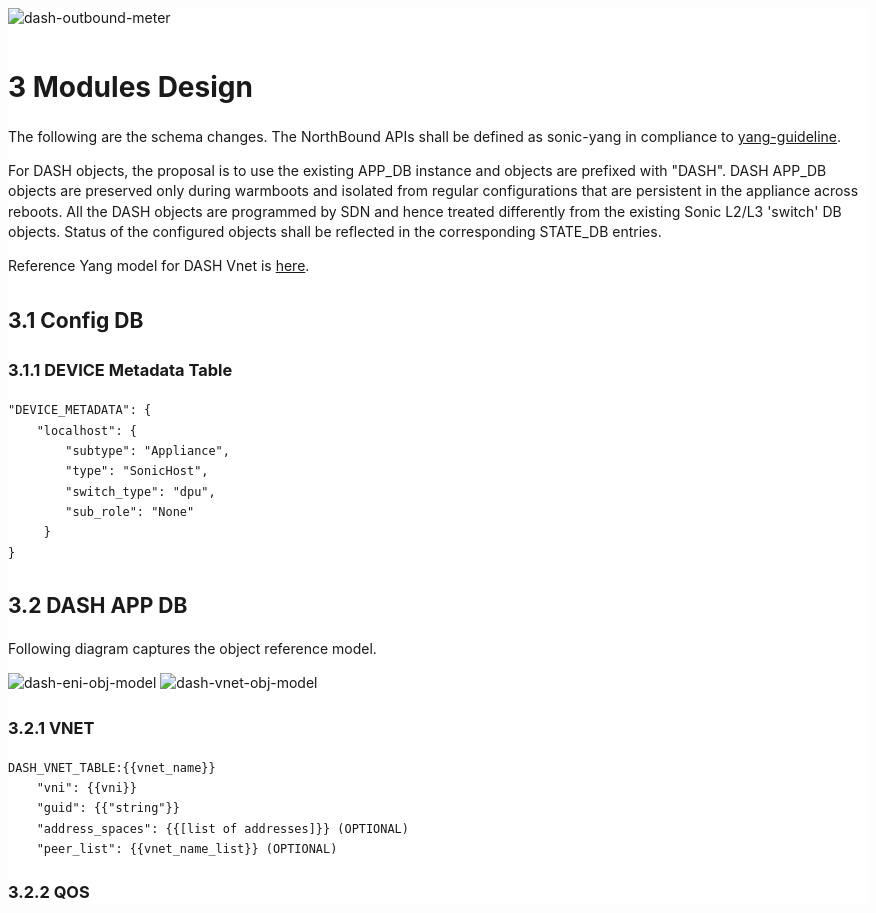 
  ![dash-outbound-meter](./images/dash-hld-outbound-meter-pipeline.png)


# 3 Modules Design

The following are the schema changes. The NorthBound APIs shall be defined as sonic-yang in compliance to [yang-guideline](https://github.com/Azure/SONiC/blob/master/doc/mgmt/SONiC_YANG_Model_Guidelines.md).

For DASH objects, the proposal is to use the existing APP_DB instance and objects are prefixed with "DASH". DASH APP_DB objects are preserved only during warmboots and isolated from regular configurations that are persistent in the appliance across reboots. All the DASH objects are programmed by SDN and hence treated differently from the existing Sonic L2/L3 'switch' DB objects. Status of the configured objects shall be reflected in the corresponding STATE_DB entries. 

Reference Yang model for DASH Vnet is [here](https://github.com/sonic-net/sonic-buildimage/blob/master/src/sonic-yang-models/yang-models/sonic-dash.yang).

## 3.1 Config DB

### 3.1.1 DEVICE Metadata Table

```
"DEVICE_METADATA": {
    "localhost": {
        "subtype": "Appliance",
        "type": "SonicHost",
        "switch_type": "dpu",
        "sub_role": "None"
     }
}
```

## 3.2 DASH APP DB

Following diagram captures the object reference model.

  ![dash-eni-obj-model](./images/dash-hld-eni-objects.svg)   ![dash-vnet-obj-model](./images/dash-hld-vnet-objects.svg) 

### 3.2.1 VNET
  
```
DASH_VNET_TABLE:{{vnet_name}}
    "vni": {{vni}} 
    "guid": {{"string"}}
    "address_spaces": {{[list of addresses]}} (OPTIONAL)
    "peer_list": {{vnet_name_list}} (OPTIONAL)
```

### 3.2.2 QOS
  